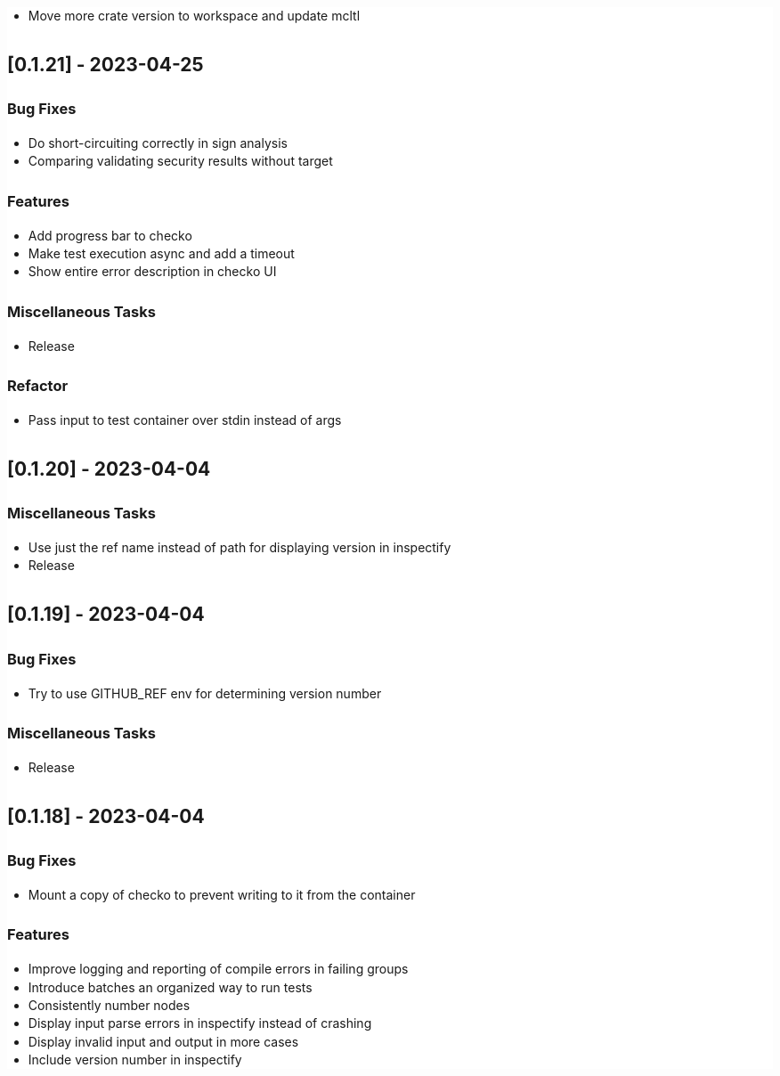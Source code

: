 - Move more crate version to workspace and update mcltl

## [0.1.21] - 2023-04-25

### Bug Fixes

- Do short-circuiting correctly in sign analysis
- Comparing validating security results without target

### Features

- Add progress bar to checko
- Make test execution async and add a timeout
- Show entire error description in checko UI

### Miscellaneous Tasks

- Release

### Refactor

- Pass input to test container over stdin instead of args

## [0.1.20] - 2023-04-04

### Miscellaneous Tasks

- Use just the ref name instead of path for displaying version in inspectify
- Release

## [0.1.19] - 2023-04-04

### Bug Fixes

- Try to use GITHUB_REF env for determining version number

### Miscellaneous Tasks

- Release

## [0.1.18] - 2023-04-04

### Bug Fixes

- Mount a copy of checko to prevent writing to it from the container

### Features

- Improve logging and reporting of compile errors in failing groups
- Introduce batches an organized way to run tests
- Consistently number nodes
- Display input parse errors in inspectify instead of crashing
- Display invalid input and output in more cases
- Include version number in inspectify
